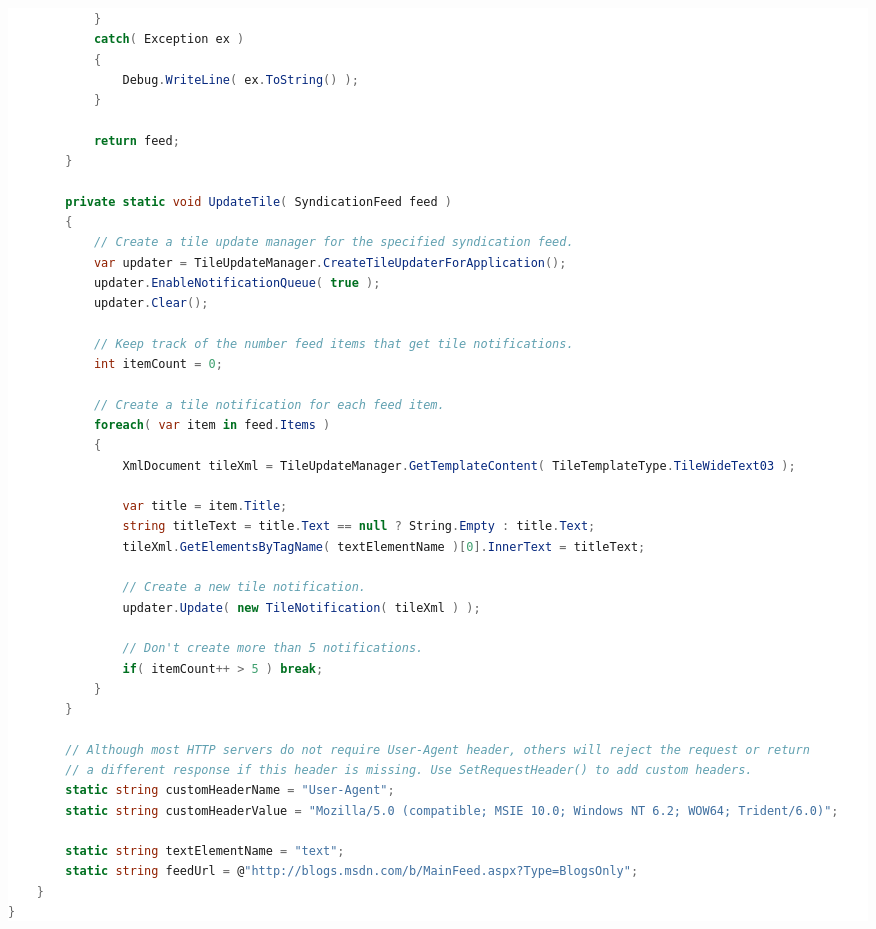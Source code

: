 ```cs
            }
            catch( Exception ex )
            {
                Debug.WriteLine( ex.ToString() );
            }

            return feed;
        }

        private static void UpdateTile( SyndicationFeed feed )
        {
            // Create a tile update manager for the specified syndication feed.
            var updater = TileUpdateManager.CreateTileUpdaterForApplication();
            updater.EnableNotificationQueue( true );
            updater.Clear();

            // Keep track of the number feed items that get tile notifications.
            int itemCount = 0;

            // Create a tile notification for each feed item.
            foreach( var item in feed.Items )
            {
                XmlDocument tileXml = TileUpdateManager.GetTemplateContent( TileTemplateType.TileWideText03 );

                var title = item.Title;
                string titleText = title.Text == null ? String.Empty : title.Text;
                tileXml.GetElementsByTagName( textElementName )[0].InnerText = titleText;

                // Create a new tile notification.
                updater.Update( new TileNotification( tileXml ) );

                // Don't create more than 5 notifications.
                if( itemCount++ > 5 ) break;
            }
        }

        // Although most HTTP servers do not require User-Agent header, others will reject the request or return
        // a different response if this header is missing. Use SetRequestHeader() to add custom headers.
        static string customHeaderName = "User-Agent";
        static string customHeaderValue = "Mozilla/5.0 (compatible; MSIE 10.0; Windows NT 6.2; WOW64; Trident/6.0)";

        static string textElementName = "text";
        static string feedUrl = @"http://blogs.msdn.com/b/MainFeed.aspx?Type=BlogsOnly";
    }
}
```
